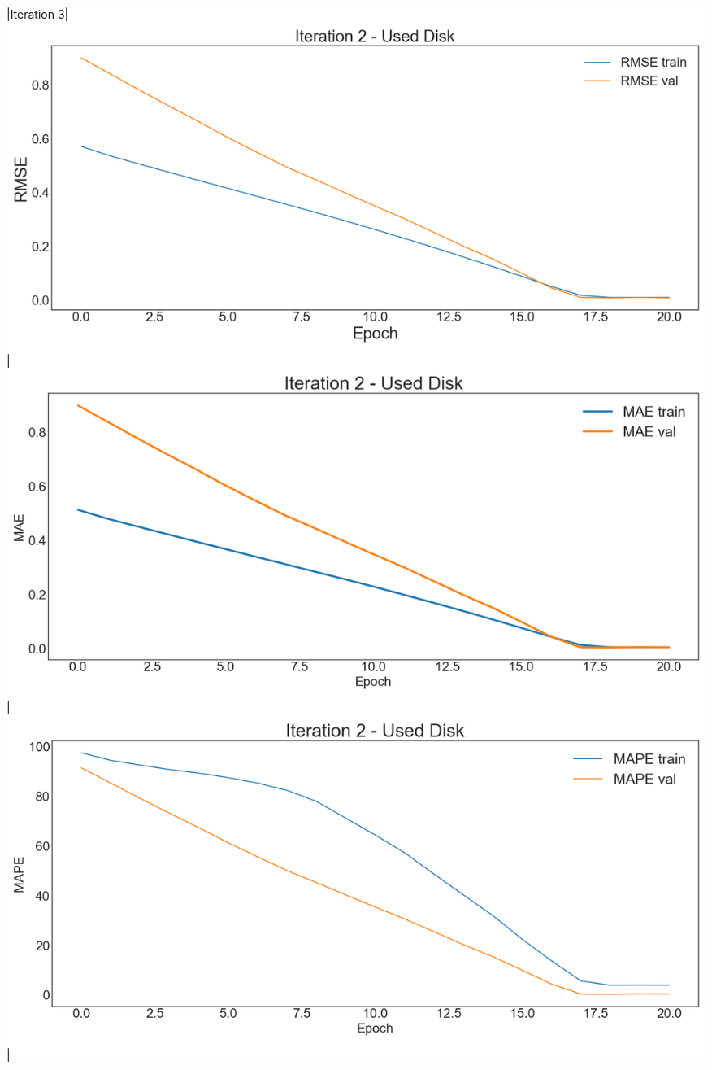 |Iteration 3| ![Used Disk_rmse.png](imgs/BiGru/metrics/iteration_2_Used%20Disk_rmse.png) | ![Used Disk_mae.png](imgs/BiGru/metrics/Iteration_2_Used%20Disk_mae.png) | ![Used Disk_mape.png](imgs/BiGru/metrics/iteration_2_Used%20Disk_mape.png) | 